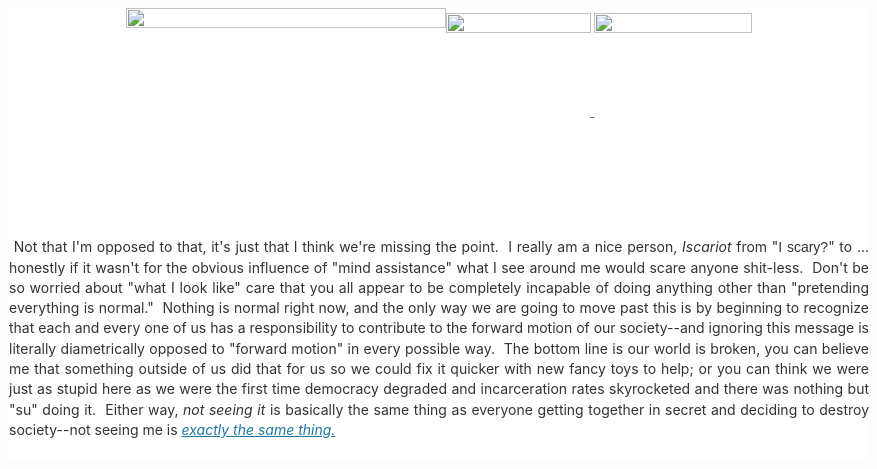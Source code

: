 <div style="border: 0px; margin: 0px; padding: 0px;">
<div dir="ltr" style="text-align: start;">
<div class="gmail_quote">
<div dir="ltr">
<div class="gmail_quote">
<div dir="ltr">
<div style="text-align: center;">
<div style="border: 0px; margin: 0px; padding: 0px;">
</div>
<a href="http://3.bp.blogspot.com/-o5OcRyiB1Ys/WcEcZSziLHI/AAAAAAAAHeA/Q163nCNQjbkYzRHDktb_QVfV9rOtmP60wCK4BGAYYCw/s1600/image-740440.png" style="border: 0px; color: #22769d; margin: 0px; outline: none; padding: 0px;"><img alt="" border="0" height="209" id="BLOGGER_PHOTO_ID_6467481760751037554" src="reqs/3.bp.blogspot.com/-o5OcRyiB1Ys/WcEcZSziLHI/AAAAAAAAHeA/Q163nCNQjbkYzRHDktb_QVfV9rOtmP60wCK4BGAYYCw/s320/image-740440.png" style="border: 0px; font-size: 0px; height: auto !important; margin: 0px; max-width: 100%; padding: 0px; vertical-align: middle;" width="320" /></a><a href="http://3.bp.blogspot.com/--44GrjjpeJs/WcEcZ9josyI/AAAAAAAAHeI/t8jo3dQiSfo3QzJZTPqDMJoBTKyHovw5ACK4BGAYYCw/s1600/Screenshot%2B2017-09-09%2Bat%2B8.54.46%2BPM-757481-742371.png" style="border: 0px; color: #22769d; margin: 0px; outline: none; padding: 0px;"><img alt="" border="0" height="200" id="BLOGGER_PHOTO_ID_6467481772227080994" src="reqs/3.bp.blogspot.com/--44GrjjpeJs/WcEcZ9josyI/AAAAAAAAHeI/t8jo3dQiSfo3QzJZTPqDMJoBTKyHovw5ACK4BGAYYCw/s200/Screenshot+2017-09-09+at+8.54.46+PM-757481-742371.png" style="border: 0px; font-size: 0px; height: auto !important; margin: 0px; max-width: 100%; padding: 0px; vertical-align: middle;" width="145" /></a><a href="http://3.bp.blogspot.com/-o5OcRyiB1Ys/WcEcZSziLHI/AAAAAAAAHeA/Q163nCNQjbkYzRHDktb_QVfV9rOtmP60wCK4BGAYYCw/s1600/image-740440.png" style="border: 0px; color: #22769d; margin: 0px; outline: none; padding: 0px;">&nbsp;</a><a href="http://2.bp.blogspot.com/-Vy0UuGzgGdM/WcEcan4gV4I/AAAAAAAAHeQ/GMJ7fFY9ogk5nYDcwLRTw5j39h8lQ4FEwCK4BGAYYCw/s1600/image-787452-744456.png" style="border: 0px; color: #22769d; margin: 0px; outline: none; padding: 0px;"><img alt="" border="0" height="200" id="BLOGGER_PHOTO_ID_6467481783588902786" src="reqs/2.bp.blogspot.com/-Vy0UuGzgGdM/WcEcan4gV4I/AAAAAAAAHeQ/GMJ7fFY9ogk5nYDcwLRTw5j39h8lQ4FEwCK4BGAYYCw/s200/image-787452-744456.png" style="border: 0px; font-size: 0px; height: auto !important; margin: 0px; max-width: 100%; padding: 0px; vertical-align: middle;" width="158" /></a><a href="http://3.bp.blogspot.com/-o5OcRyiB1Ys/WcEcZSziLHI/AAAAAAAAHeA/Q163nCNQjbkYzRHDktb_QVfV9rOtmP60wCK4BGAYYCw/s1600/image-740440.png" style="border: 0px; color: #22769d; margin: 0px; outline: none; padding: 0px;"><br /></a>&nbsp;</div>
</div>
</div>
</div>
</div>
</div>
</div>
</div>
<div style="color: #333333; text-align: justify;">
&nbsp;Not that I'm opposed to that, it's just that I think we're missing the point.&nbsp; I really am a nice person,&nbsp;<em style="border: 0px; margin: 0px; padding: 0px;">Iscariot</em>&nbsp;from "<span style="font-family: &quot;comic sans ms&quot; , sans-serif;">I scary?</span>" to ... honestly if it wasn't for the obvious influence of "mind assistance" what I see around me would scare anyone shit-less.&nbsp; Don't be so worried about "what I look like" care that you all appear to be completely incapable of doing anything other than "pretending everything is normal." &nbsp;Nothing is normal right now, and the only way we are going to move past this is by beginning to recognize that each and every one of us has a responsibility to contribute to the forward motion of our society--and ignoring this message is literally diametrically opposed to "forward motion" in every possible way.&nbsp; The bottom line is our world is broken, you can believe me that something outside of us did that for us so we could fix it quicker with new fancy toys to help; or you can think we were just as stupid here as we were&nbsp;the first time&nbsp;democracy degraded and incarceration rates skyrocketed and there was nothing but "su" doing it.&nbsp; Either way,&nbsp;<em style="border: 0px; margin: 0px; padding: 0px;">not seeing it</em>&nbsp;is basically the same thing as everyone getting together in secret and deciding to destroy society--not seeing me is&nbsp;<em style="border: 0px; margin: 0px; padding: 0px;"><a href="http://threetag.reallyhim.com/" rel="noopener" style="border: 0px; color: #22769d; margin: 0px; outline: none; padding: 0px;" target="_blank">exactly the same thing.</a>&nbsp;&nbsp;</em><br />
<em style="border: 0px; margin: 0px; padding: 0px;"><br /></em></div>
<div style="color: #333333; text-align: justify;">
</div>
<div style="border: 0px; color: #333333; font-family: arial, helvetica, sans-serif; font-size: 13px; margin: 0px; padding: 0px; text-align: justify;">
<div style="text-align: justify;">